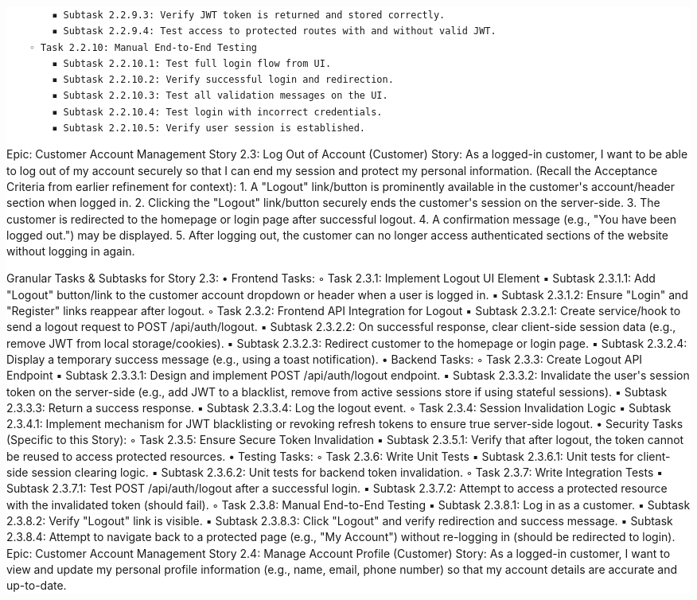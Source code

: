             ▪ Subtask 2.2.9.3: Verify JWT token is returned and stored correctly. 
            ▪ Subtask 2.2.9.4: Test access to protected routes with and without valid JWT. 
        ◦ Task 2.2.10: Manual End-to-End Testing
            ▪ Subtask 2.2.10.1: Test full login flow from UI. 
            ▪ Subtask 2.2.10.2: Verify successful login and redirection. 
            ▪ Subtask 2.2.10.3: Test all validation messages on the UI. 
            ▪ Subtask 2.2.10.4: Test login with incorrect credentials. 
            ▪ Subtask 2.2.10.5: Verify user session is established.
Epic: Customer Account Management
Story 2.3: Log Out of Account (Customer)
Story: As a logged-in customer, I want to be able to log out of my account securely so that I can end my session and protect my personal information.
(Recall the Acceptance Criteria from earlier refinement for context):
    1. A "Logout" link/button is prominently available in the customer's account/header section when logged in. 
    2. Clicking the "Logout" link/button securely ends the customer's session on the server-side. 
    3. The customer is redirected to the homepage or login page after successful logout. 
    4. A confirmation message (e.g., "You have been logged out.") may be displayed. 
    5. After logging out, the customer can no longer access authenticated sections of the website without logging in again. 

Granular Tasks & Subtasks for Story 2.3:
    • Frontend Tasks:
        ◦ Task 2.3.1: Implement Logout UI Element 
            ▪ Subtask 2.3.1.1: Add "Logout" button/link to the customer account dropdown or header when a user is logged in. 
            ▪ Subtask 2.3.1.2: Ensure "Login" and "Register" links reappear after logout. 
        ◦ Task 2.3.2: Frontend API Integration for Logout 
            ▪ Subtask 2.3.2.1: Create service/hook to send a logout request to POST /api/auth/logout. 
            ▪ Subtask 2.3.2.2: On successful response, clear client-side session data (e.g., remove JWT from local storage/cookies). 
            ▪ Subtask 2.3.2.3: Redirect customer to the homepage or login page. 
            ▪ Subtask 2.3.2.4: Display a temporary success message (e.g., using a toast notification). 
    • Backend Tasks:
        ◦ Task 2.3.3: Create Logout API Endpoint 
            ▪ Subtask 2.3.3.1: Design and implement POST /api/auth/logout endpoint. 
            ▪ Subtask 2.3.3.2: Invalidate the user's session token on the server-side (e.g., add JWT to a blacklist, remove from active sessions store if using stateful sessions). 
            ▪ Subtask 2.3.3.3: Return a success response. 
            ▪ Subtask 2.3.3.4: Log the logout event. 
        ◦ Task 2.3.4: Session Invalidation Logic 
            ▪ Subtask 2.3.4.1: Implement mechanism for JWT blacklisting or revoking refresh tokens to ensure true server-side logout. 
    • Security Tasks (Specific to this Story):
        ◦ Task 2.3.5: Ensure Secure Token Invalidation 
            ▪ Subtask 2.3.5.1: Verify that after logout, the token cannot be reused to access protected resources. 
    • Testing Tasks:
        ◦ Task 2.3.6: Write Unit Tests 
            ▪ Subtask 2.3.6.1: Unit tests for client-side session clearing logic. 
            ▪ Subtask 2.3.6.2: Unit tests for backend token invalidation. 
        ◦ Task 2.3.7: Write Integration Tests 
            ▪ Subtask 2.3.7.1: Test POST /api/auth/logout after a successful login. 
            ▪ Subtask 2.3.7.2: Attempt to access a protected resource with the invalidated token (should fail). 
        ◦ Task 2.3.8: Manual End-to-End Testing 
            ▪ Subtask 2.3.8.1: Log in as a customer. 
            ▪ Subtask 2.3.8.2: Verify "Logout" link is visible. 
            ▪ Subtask 2.3.8.3: Click "Logout" and verify redirection and success message. 
            ▪ Subtask 2.3.8.4: Attempt to navigate back to a protected page (e.g., "My Account") without re-logging in (should be redirected to login).
Epic: Customer Account Management
Story 2.4: Manage Account Profile (Customer)
Story: As a logged-in customer, I want to view and update my personal profile information (e.g., name, email, phone number) so that my account details are accurate and up-to-date.